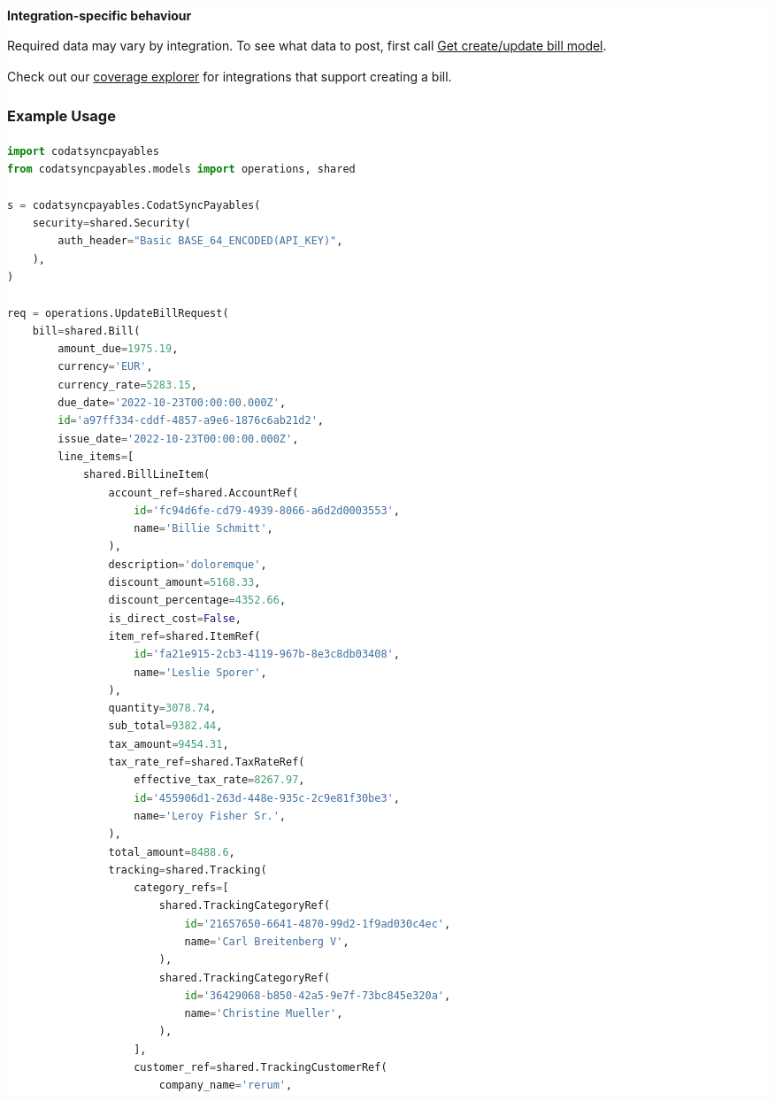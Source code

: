 **Integration-specific behaviour**

Required data may vary by integration. To see what data to post, first call [Get create/update bill model](https://docs.codat.io/sync-for-payables-api#/operations/get-create-update-bills-model).

Check out our [coverage explorer](https://knowledge.codat.io/supported-features/accounting?view=tab-by-data-type&dataType=bills) for integrations that support creating a bill.


### Example Usage

```python
import codatsyncpayables
from codatsyncpayables.models import operations, shared

s = codatsyncpayables.CodatSyncPayables(
    security=shared.Security(
        auth_header="Basic BASE_64_ENCODED(API_KEY)",
    ),
)

req = operations.UpdateBillRequest(
    bill=shared.Bill(
        amount_due=1975.19,
        currency='EUR',
        currency_rate=5283.15,
        due_date='2022-10-23T00:00:00.000Z',
        id='a97ff334-cddf-4857-a9e6-1876c6ab21d2',
        issue_date='2022-10-23T00:00:00.000Z',
        line_items=[
            shared.BillLineItem(
                account_ref=shared.AccountRef(
                    id='fc94d6fe-cd79-4939-8066-a6d2d0003553',
                    name='Billie Schmitt',
                ),
                description='doloremque',
                discount_amount=5168.33,
                discount_percentage=4352.66,
                is_direct_cost=False,
                item_ref=shared.ItemRef(
                    id='fa21e915-2cb3-4119-967b-8e3c8db03408',
                    name='Leslie Sporer',
                ),
                quantity=3078.74,
                sub_total=9382.44,
                tax_amount=9454.31,
                tax_rate_ref=shared.TaxRateRef(
                    effective_tax_rate=8267.97,
                    id='455906d1-263d-448e-935c-2c9e81f30be3',
                    name='Leroy Fisher Sr.',
                ),
                total_amount=8488.6,
                tracking=shared.Tracking(
                    category_refs=[
                        shared.TrackingCategoryRef(
                            id='21657650-6641-4870-99d2-1f9ad030c4ec',
                            name='Carl Breitenberg V',
                        ),
                        shared.TrackingCategoryRef(
                            id='36429068-b850-42a5-9e7f-73bc845e320a',
                            name='Christine Mueller',
                        ),
                    ],
                    customer_ref=shared.TrackingCustomerRef(
                        company_name='rerum',
```